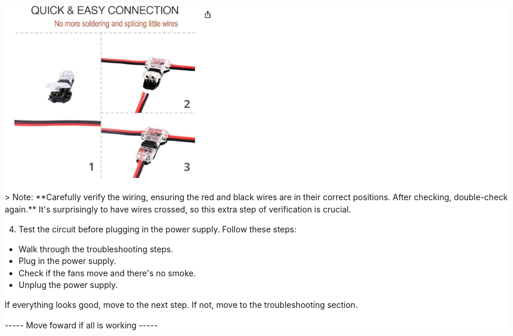  <img src="t-way-connector-2.jpg" alt="t-way connector 2" height="300" />
</p>
> Note: **Carefully verify the wiring, ensuring the red and black wires are in their correct positions. After checking, double-check again.** It's surprisingly to have wires crossed, so this extra step of verification is crucial.

4. Test the circuit before plugging in the power supply. Follow these steps:
  - Walk through the troubleshooting steps.
  - Plug in the power supply.
  - Check if the fans move and there's no smoke.
  - Unplug the power supply.

  If everything looks good, move to the next step. If not, move to the troubleshooting section.

----- Move foward if all is working -----
